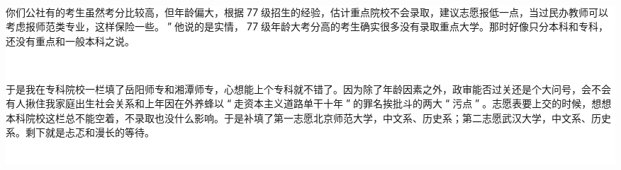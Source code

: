   </span>
  <span class="s1">
   你们公社有的考生虽然考分比较高，但年龄偏大，根据
  </span>
  <span class="s2">
   77
  </span>
  <span class="s1">
   级招生的经验，估计重点院校不会录取，建议志愿报低一点，当过民办教师可以考虑报师范类专业，这样保险一些。
  </span>
  <span class="s2">
   ”
  </span>
  <span class="s1">
   他说的是实情，
  </span>
  <span class="s2">
   77
  </span>
  <span class="s1">
   级年龄大考分高的考生确实很多没有录取重点大学。那时好像只分本科和专科，还没有重点和一般本科之说。
  </span>
 </p>
 <p class="p1">
  <span class="s1">
  </span>
  <br/>
 </p>
 <p class="p2">
  <span class="s1">
   于是我在专科院校一栏填了岳阳师专和湘潭师专，心想能上个专科就不错了。因为除了年龄因素之外，政审能否过关还是个大问号，会不会有人揪住我家庭出生社会关系和上年因在外养蜂以
  </span>
  <span class="s2">
   “
  </span>
  <span class="s1">
   走资本主义道路单干十年
  </span>
  <span class="s2">
   ”
  </span>
  <span class="s1">
   的罪名挨批斗的两大
  </span>
  <span class="s2">
   “
  </span>
  <span class="s1">
   污点
  </span>
  <span class="s2">
   ”
  </span>
  <span class="s1">
   。志愿表要上交的时候，想想本科院校这栏总不能空着，不录取也没什么影响。于是补填了第一志愿北京师范大学，中文系、历史系；第二志愿武汉大学，中文系、历史系。剩下就是忐忑和漫长的等待。
  </span>
 </p>
 <p class="p1">
  <span class="s1">
  </span>
  <br/>
 </p>
 <p class="p2">
  <span class="s1">